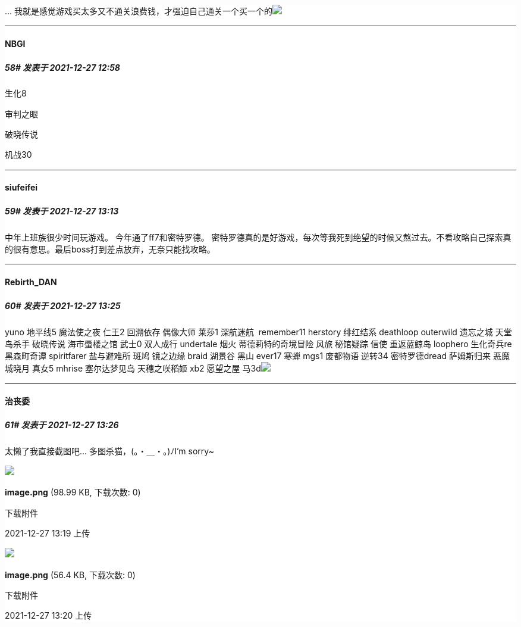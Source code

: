  ...</blockquote>
我就是感觉游戏买太多又不通关浪费钱，才强迫自己通关一个买一个的<img src="https://static.saraba1st.com/image/smiley/face2017/067.png" referrerpolicy="no-referrer">

*****

####  NBGI  
##### 58#       发表于 2021-12-27 12:58

生化8

审判之眼

破晓传说

机战30

*****

####  siufeifei  
##### 59#       发表于 2021-12-27 13:13

中年上班族很少时间玩游戏。
今年通了ff7和密特罗德。
 密特罗德真的是好游戏，每次等我死到绝望的时候又熬过去。不看攻略自己探索真的很有意思。最后boss打到差点放弃，无奈只能找攻略。

*****

####  Rebirth_DAN  
##### 60#       发表于 2021-12-27 13:25

yuno 地平线5 魔法使之夜 仁王2 回溯依存 偶像大师 莱莎1 深航迷航  remember11 herstory 绯红结系 deathloop outerwild 遗忘之城 天堂岛杀手 破晓传说 海市蜃楼之馆 武士0 双人成行 undertale 烟火 蒂德莉特的奇境冒险 风旅 秘馆疑踪 信使 重返蓝鲸岛 loophero 生化奇兵re 黑森町奇谭 spiritfarer 盐与避难所 斑鸠 镜之边缘 braid 湖景谷 黑山 ever17 寒蝉 mgs1 废都物语 逆转34 密特罗德dread 萨姆斯归来 恶魔城晓月 真女5 mhrise 塞尔达梦见岛 天穗之咲稻姬 xb2 愿望之屋 马3d<img src="https://static.saraba1st.com/image/smiley/face2017/081.png" referrerpolicy="no-referrer">



*****

####  治丧委  
##### 61#       发表于 2021-12-27 13:26

太懒了我直接截图吧... 多图杀猫，(。・＿・。)ﾉI’m sorry~

<img src="https://img.saraba1st.com/forum/202112/27/131909otdsf9wbqjz1f416.png" referrerpolicy="no-referrer">

<strong>image.png</strong> (98.99 KB, 下载次数: 0)

下载附件

2021-12-27 13:19 上传

<img src="https://img.saraba1st.com/forum/202112/27/132001bfy9urr6znonqn2u.png" referrerpolicy="no-referrer">

<strong>image.png</strong> (56.4 KB, 下载次数: 0)

下载附件

2021-12-27 13:20 上传

